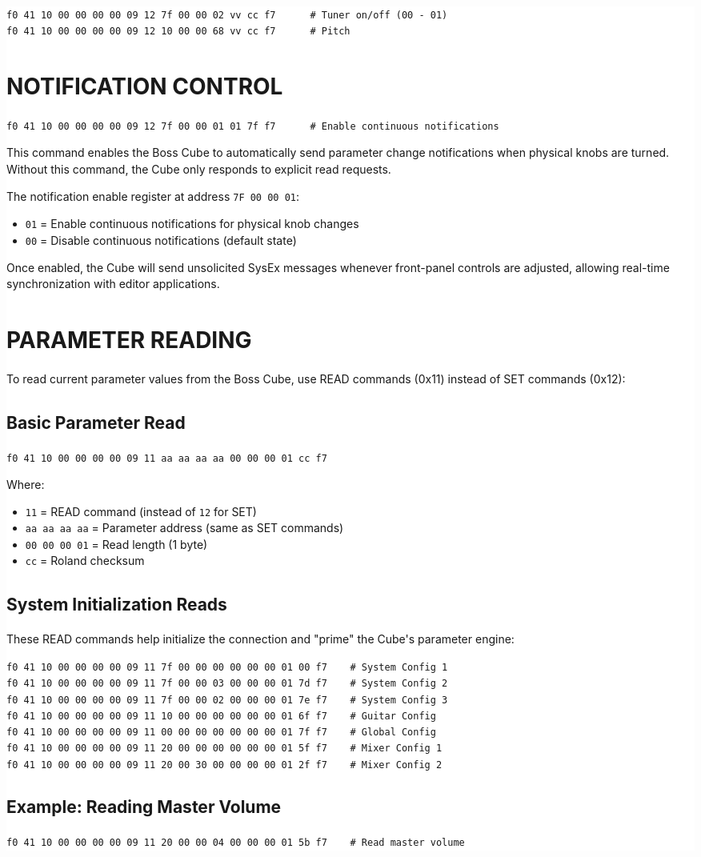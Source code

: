 ```
f0 41 10 00 00 00 00 09 12 7f 00 00 02 vv cc f7      # Tuner on/off (00 - 01)
f0 41 10 00 00 00 00 09 12 10 00 00 68 vv cc f7      # Pitch
```

# NOTIFICATION CONTROL

```
f0 41 10 00 00 00 00 09 12 7f 00 00 01 01 7f f7      # Enable continuous notifications
```

This command enables the Boss Cube to automatically send parameter change notifications when physical knobs are turned. Without this command, the Cube only responds to explicit read requests.

The notification enable register at address `7F 00 00 01`:
- `01` = Enable continuous notifications for physical knob changes
- `00` = Disable continuous notifications (default state)

Once enabled, the Cube will send unsolicited SysEx messages whenever front-panel controls are adjusted, allowing real-time synchronization with editor applications.

# PARAMETER READING

To read current parameter values from the Boss Cube, use READ commands (0x11) instead of SET commands (0x12):

## Basic Parameter Read
```
f0 41 10 00 00 00 00 09 11 aa aa aa aa 00 00 00 01 cc f7
```
Where:
- `11` = READ command (instead of `12` for SET)
- `aa aa aa aa` = Parameter address (same as SET commands)
- `00 00 00 01` = Read length (1 byte)
- `cc` = Roland checksum

## System Initialization Reads
These READ commands help initialize the connection and "prime" the Cube's parameter engine:

```
f0 41 10 00 00 00 00 09 11 7f 00 00 00 00 00 00 01 00 f7    # System Config 1
f0 41 10 00 00 00 00 09 11 7f 00 00 03 00 00 00 01 7d f7    # System Config 2  
f0 41 10 00 00 00 00 09 11 7f 00 00 02 00 00 00 01 7e f7    # System Config 3
f0 41 10 00 00 00 00 09 11 10 00 00 00 00 00 00 01 6f f7    # Guitar Config
f0 41 10 00 00 00 00 09 11 00 00 00 00 00 00 00 01 7f f7    # Global Config
f0 41 10 00 00 00 00 09 11 20 00 00 00 00 00 00 01 5f f7    # Mixer Config 1
f0 41 10 00 00 00 00 09 11 20 00 30 00 00 00 00 01 2f f7    # Mixer Config 2
```

## Example: Reading Master Volume
```
f0 41 10 00 00 00 00 09 11 20 00 00 04 00 00 00 01 5b f7    # Read master volume
```
